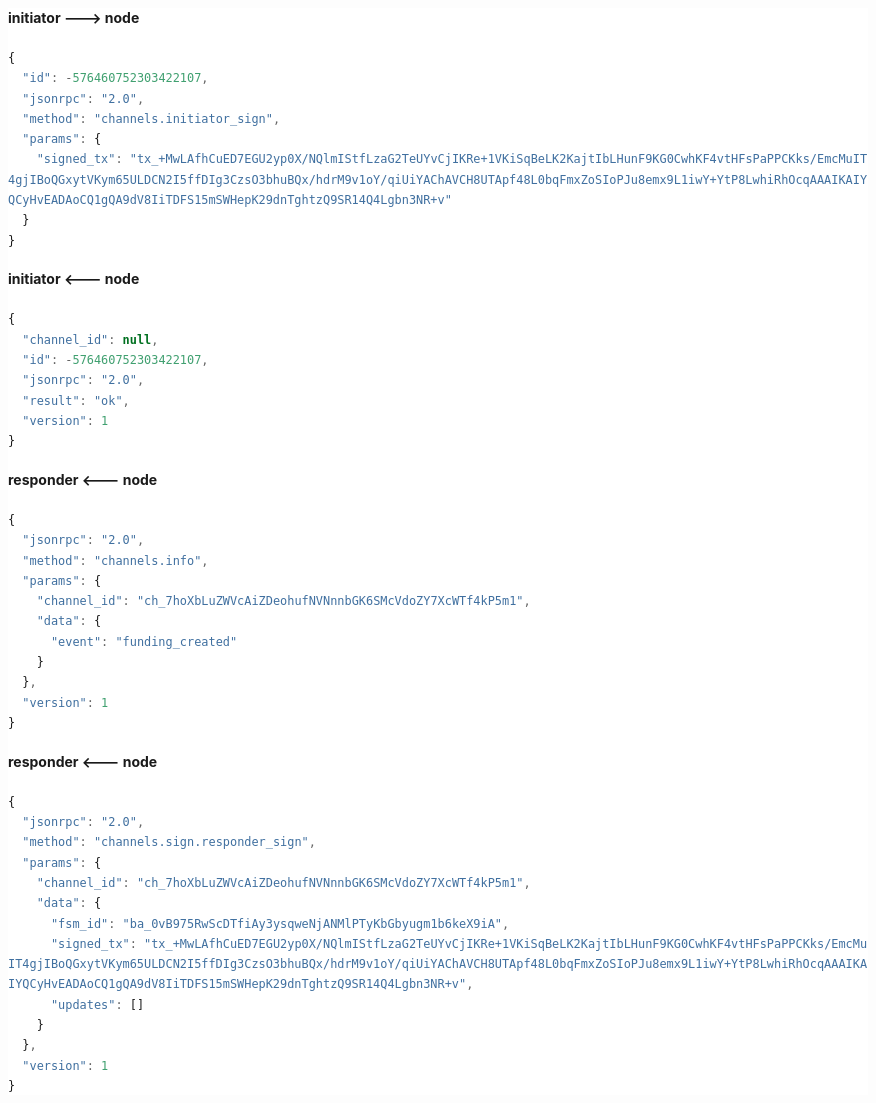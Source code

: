#### initiator ---> node
```javascript
{
  "id": -576460752303422107,
  "jsonrpc": "2.0",
  "method": "channels.initiator_sign",
  "params": {
    "signed_tx": "tx_+MwLAfhCuED7EGU2yp0X/NQlmIStfLzaG2TeUYvCjIKRe+1VKiSqBeLK2KajtIbLHunF9KG0CwhKF4vtHFsPaPPCKks/EmcMuIT4gjIBoQGxytVKym65ULDCN2I5ffDIg3CzsO3bhuBQx/hdrM9v1oY/qiUiYAChAVCH8UTApf48L0bqFmxZoSIoPJu8emx9L1iwY+YtP8LwhiRhOcqAAAIKAIYQCyHvEADAoCQ1gQA9dV8IiTDFS15mSWHepK29dnTghtzQ9SR14Q4Lgbn3NR+v"
  }
}
```

#### initiator <--- node
```javascript
{
  "channel_id": null,
  "id": -576460752303422107,
  "jsonrpc": "2.0",
  "result": "ok",
  "version": 1
}
```

#### responder <--- node
```javascript
{
  "jsonrpc": "2.0",
  "method": "channels.info",
  "params": {
    "channel_id": "ch_7hoXbLuZWVcAiZDeohufNVNnnbGK6SMcVdoZY7XcWTf4kP5m1",
    "data": {
      "event": "funding_created"
    }
  },
  "version": 1
}
```

#### responder <--- node
```javascript
{
  "jsonrpc": "2.0",
  "method": "channels.sign.responder_sign",
  "params": {
    "channel_id": "ch_7hoXbLuZWVcAiZDeohufNVNnnbGK6SMcVdoZY7XcWTf4kP5m1",
    "data": {
      "fsm_id": "ba_0vB975RwScDTfiAy3ysqweNjANMlPTyKbGbyugm1b6keX9iA",
      "signed_tx": "tx_+MwLAfhCuED7EGU2yp0X/NQlmIStfLzaG2TeUYvCjIKRe+1VKiSqBeLK2KajtIbLHunF9KG0CwhKF4vtHFsPaPPCKks/EmcMuIT4gjIBoQGxytVKym65ULDCN2I5ffDIg3CzsO3bhuBQx/hdrM9v1oY/qiUiYAChAVCH8UTApf48L0bqFmxZoSIoPJu8emx9L1iwY+YtP8LwhiRhOcqAAAIKAIYQCyHvEADAoCQ1gQA9dV8IiTDFS15mSWHepK29dnTghtzQ9SR14Q4Lgbn3NR+v",
      "updates": []
    }
  },
  "version": 1
}
```
